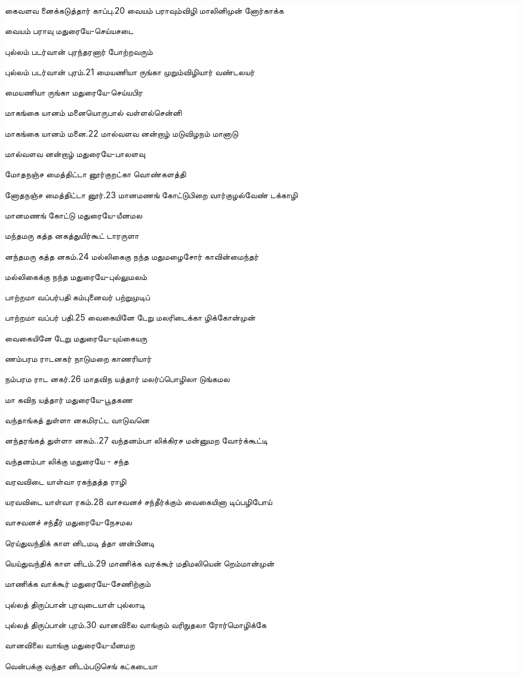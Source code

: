 கைவளவ னைக்கடுத்தார் காப்பு.20 வையம் பராவும்விழி மாலினிமுன் னோர்காக்க  

வையம் பராவு மதுரையே-செய்யசடை  

புல்லம் படர்வான் புரந்தரனார் போற்றவரும்  

புல்லம் படர்வான் புரம்.21 மையணியா ருங்கா முறும்விழியார் வண்டலயர்  

மையணியா ருங்கா மதுரையே-செய்யபிர  

மாகங்கை யானம் மனையொருபால் வள்ளல்சென்னி  

மாகங்கை யானம் மனை.22 மால்வளவ னன்றாழ் மடுவிழநம் மானாடு  

மால்வளவ னன்றாழ் மதுரையே-பாலளவு  

மோதநஞ்ச மைத்திட்டா னூர்குறட்கா வொண்களத்தி  

னோதநஞ்ச மைத்திட்டா னூர்.23 மானமணங் கோட்டுபிறை வார்குழல்வேண் டக்காழி  

மானமணங் கோட்டு மதுரையே-யீனமல  

மந்தமரு கத்த னகத்துயிர்கூட் டாரருளா  

னந்தமரு கத்த னகம்.24 மல்லிகைகு நந்த மதுமழைசோர் காவின்மைந்தர்  

மல்லிகைக்கு நந்த மதுரையே-புல்லுமலம்  

பாற்றமா வப்பர்பதி கம்புனைவர் பற்றுமுடிப்  

பாற்றமா வப்பர் பதி.25 வைகையினே டேறு மலரிடைக்கா ழிக்கோன்முன்  

வைகையினே டேறு மதுரையே-யுய்கையரு  

ணம்பரம ராடனகர் நாடுமறை காணரியார்  

நம்பரம ராட னகர்.26 மாதவிந யத்தார் மலர்ப்பொழிலா டுங்கமல  

மா கவிந யத்தார் மதுரையே-பூதகண  

வந்தாங்கத் துள்ளா னகமிரட்ட வாடுவனெ  

னந்தரங்கத் துள்ளா னகம்..27 வந்தனம்பா லிக்கிரச மன்னுமற வோர்க்கூட்டி  

வந்தனம்பா லிக்கு மதுரையே - சந்த  

வரவவிடை யாள்வா ரகந்தத்த ராழி  

யரவவிடை யாள்வா ரகம்.28 வாசவனச் சந்தீர்க்கும் வைகையினா டிப்பழிபோய்  

வாசவனச் சந்தீர் மதுரையே-நேசமல  

ரெய்துவந்திக் காள னிடமடி த்தா னன்பினடி  

யெய்துவந்திக் காள னிடம்.29 மாணிக்க வரக்கூர் மதிமலியென் றெம்மான்முன்  

மாணிக்க வாக்கூர் மதுரையே-சேணிற்கும்  

புல்லத் திருப்பான் புரவுடையாள் புல்லாடி  

புல்லத் திருப்பான் புரம்.30 வானவிலை வாங்கும் வரிநுதலா ரோர்மொழிக்கே  

வானவிலை வாங்கு மதுரையே-யீனமற  

வென்பக்கு வந்தா னிடம்படுசெங் கட்கடையா  
